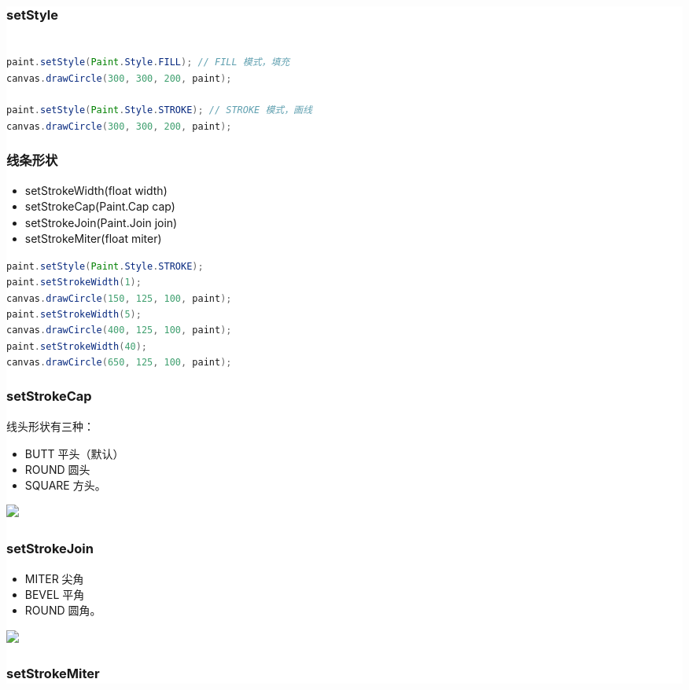 ### setStyle

```java

paint.setStyle(Paint.Style.FILL); // FILL 模式，填充
canvas.drawCircle(300, 300, 200, paint);

paint.setStyle(Paint.Style.STROKE); // STROKE 模式，画线
canvas.drawCircle(300, 300, 200, paint);

```

### 线条形状

- setStrokeWidth(float width)
- setStrokeCap(Paint.Cap cap)
- setStrokeJoin(Paint.Join join)
- setStrokeMiter(float miter)

```java
paint.setStyle(Paint.Style.STROKE);
paint.setStrokeWidth(1);
canvas.drawCircle(150, 125, 100, paint);
paint.setStrokeWidth(5);
canvas.drawCircle(400, 125, 100, paint);
paint.setStrokeWidth(40);
canvas.drawCircle(650, 125, 100, paint);
```

### setStrokeCap

线头形状有三种：

- BUTT 平头（默认）
- ROUND 圆头
- SQUARE 方头。

![](./1.jpg)

```java

```

### setStrokeJoin

- MITER 尖角
- BEVEL 平角
- ROUND 圆角。

![](./2.jpg)


### setStrokeMiter
